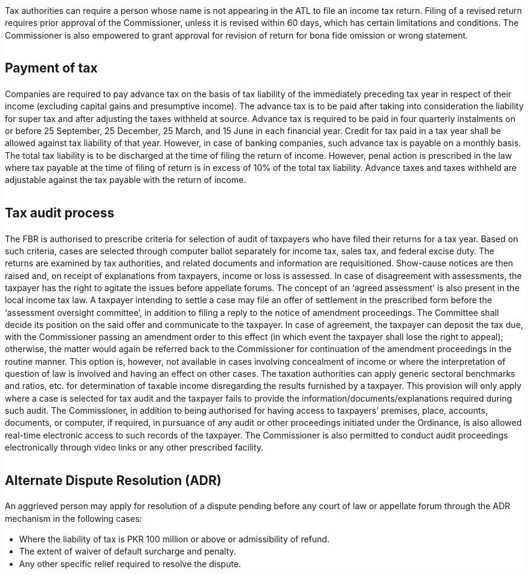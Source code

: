 Tax authorities can require a person whose name is not appearing in the ATL to file an income tax return.
Filing of a revised return requires prior approval of the Commissioner, unless it is revised within 60 days, which has certain limitations and conditions. The Commissioner is also empowered to grant approval for revision of return for bona fide omission or wrong statement.
## Payment of tax
Companies are required to pay advance tax on the basis of tax liability of the immediately preceding tax year in respect of their income (excluding capital gains and presumptive income). The advance tax is to be paid after taking into consideration the liability for super tax and after adjusting the taxes withheld at source.
Advance tax is required to be paid in four quarterly instalments on or before 25 September, 25 December, 25 March, and 15 June in each financial year. Credit for tax paid in a tax year shall be allowed against tax liability of that year. However, in case of banking companies, such advance tax is payable on a monthly basis.
The total tax liability is to be discharged at the time of filing the return of income. However, penal action is prescribed in the law where tax payable at the time of filing of return is in excess of 10% of the total tax liability.
Advance taxes and taxes withheld are adjustable against the tax payable with the return of income.
## Tax audit process
The FBR is authorised to prescribe criteria for selection of audit of taxpayers who have filed their returns for a tax year. Based on such criteria, cases are selected through computer ballot separately for income tax, sales tax, and federal excise duty. The returns are examined by tax authorities, and related documents and information are requisitioned. Show-cause notices are then raised and, on receipt of explanations from taxpayers, income or loss is assessed. In case of disagreement with assessments, the taxpayer has the right to agitate the issues before appellate forums.
The concept of an ‘agreed assessment’ is also present in the local income tax law. A taxpayer intending to settle a case may file an offer of settlement in the prescribed form before the ‘assessment oversight committee’, in addition to filing a reply to the notice of amendment proceedings. The Committee shall decide its position on the said offer and communicate to the taxpayer. In case of agreement, the taxpayer can deposit the tax due, with the Commissioner passing an amendment order to this effect (in which event the taxpayer shall lose the right to appeal); otherwise, the matter would again be referred back to the Commissioner for continuation of the amendment proceedings in the routine manner. This option is, however, not available in cases involving concealment of income or where the interpretation of question of law is involved and having an effect on other cases.
The taxation authorities can apply generic sectoral benchmarks and ratios, etc. for determination of taxable income disregarding the results furnished by a taxpayer. This provision will only apply where a case is selected for tax audit and the taxpayer fails to provide the information/documents/explanations required during such audit.
The Commissioner, in addition to being authorised for having access to taxpayers’ premises, place, accounts, documents, or computer, if required, in pursuance of any audit or other proceedings initiated under the Ordinance, is also allowed real-time electronic access to such records of the taxpayer. The Commissioner is also permitted to conduct audit proceedings electronically through video links or any other prescribed facility.
## Alternate Dispute Resolution (ADR)
An aggrieved person may apply for resolution of a dispute pending before any court of law or appellate forum through the ADR mechanism in the following cases:
  * Where the liability of tax is PKR 100 million or above or admissibility of refund.
  * The extent of waiver of default surcharge and penalty.
  * Any other specific relief required to resolve the dispute.
